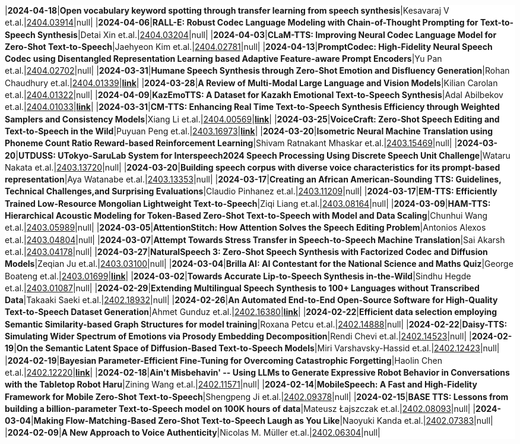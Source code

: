|**2024-04-18**|**Open vocabulary keyword spotting through transfer learning from speech synthesis**|Kesavaraj V et.al.|[2404.03914](http://arxiv.org/abs/2404.03914)|null|
|**2024-04-06**|**RALL-E: Robust Codec Language Modeling with Chain-of-Thought Prompting for Text-to-Speech Synthesis**|Detai Xin et.al.|[2404.03204](http://arxiv.org/abs/2404.03204)|null|
|**2024-04-03**|**CLaM-TTS: Improving Neural Codec Language Model for Zero-Shot Text-to-Speech**|Jaehyeon Kim et.al.|[2404.02781](http://arxiv.org/abs/2404.02781)|null|
|**2024-04-13**|**PromptCodec: High-Fidelity Neural Speech Codec using Disentangled Representation Learning based Adaptive Feature-aware Prompt Encoders**|Yu Pan et.al.|[2404.02702](http://arxiv.org/abs/2404.02702)|null|
|**2024-03-31**|**Humane Speech Synthesis through Zero-Shot Emotion and Disfluency Generation**|Rohan Chaudhury et.al.|[2404.01339](http://arxiv.org/abs/2404.01339)|**[link](https://github.com/rohan-chaudhury/humane-speech-synthesis-through-zero-shot-emotion-and-disfluency-generation)**|
|**2024-03-28**|**A Review of Multi-Modal Large Language and Vision Models**|Kilian Carolan et.al.|[2404.01322](http://arxiv.org/abs/2404.01322)|null|
|**2024-04-09**|**KazEmoTTS: A Dataset for Kazakh Emotional Text-to-Speech Synthesis**|Adal Abilbekov et.al.|[2404.01033](http://arxiv.org/abs/2404.01033)|**[link](https://github.com/is2ai/kazemotts)**|
|**2024-03-31**|**CM-TTS: Enhancing Real Time Text-to-Speech Synthesis Efficiency through Weighted Samplers and Consistency Models**|Xiang Li et.al.|[2404.00569](http://arxiv.org/abs/2404.00569)|**[link](https://github.com/xiangli2022/cm-tts)**|
|**2024-03-25**|**VoiceCraft: Zero-Shot Speech Editing and Text-to-Speech in the Wild**|Puyuan Peng et.al.|[2403.16973](http://arxiv.org/abs/2403.16973)|**[link](https://github.com/jasonppy/voicecraft)**|
|**2024-03-20**|**Isometric Neural Machine Translation using Phoneme Count Ratio Reward-based Reinforcement Learning**|Shivam Ratnakant Mhaskar et.al.|[2403.15469](http://arxiv.org/abs/2403.15469)|null|
|**2024-03-20**|**UTDUSS: UTokyo-SaruLab System for Interspeech2024 Speech Processing Using Discrete Speech Unit Challenge**|Wataru Nakata et.al.|[2403.13720](http://arxiv.org/abs/2403.13720)|null|
|**2024-03-20**|**Building speech corpus with diverse voice characteristics for its prompt-based representation**|Aya Watanabe et.al.|[2403.13353](http://arxiv.org/abs/2403.13353)|null|
|**2024-03-17**|**Creating an African American-Sounding TTS: Guidelines, Technical Challenges,and Surprising Evaluations**|Claudio Pinhanez et.al.|[2403.11209](http://arxiv.org/abs/2403.11209)|null|
|**2024-03-17**|**EM-TTS: Efficiently Trained Low-Resource Mongolian Lightweight Text-to-Speech**|Ziqi Liang et.al.|[2403.08164](http://arxiv.org/abs/2403.08164)|null|
|**2024-03-09**|**HAM-TTS: Hierarchical Acoustic Modeling for Token-Based Zero-Shot Text-to-Speech with Model and Data Scaling**|Chunhui Wang et.al.|[2403.05989](http://arxiv.org/abs/2403.05989)|null|
|**2024-03-05**|**AttentionStitch: How Attention Solves the Speech Editing Problem**|Antonios Alexos et.al.|[2403.04804](http://arxiv.org/abs/2403.04804)|null|
|**2024-03-07**|**Attempt Towards Stress Transfer in Speech-to-Speech Machine Translation**|Sai Akarsh et.al.|[2403.04178](http://arxiv.org/abs/2403.04178)|null|
|**2024-03-27**|**NaturalSpeech 3: Zero-Shot Speech Synthesis with Factorized Codec and Diffusion Models**|Zeqian Ju et.al.|[2403.03100](http://arxiv.org/abs/2403.03100)|null|
|**2024-03-04**|**Brilla AI: AI Contestant for the National Science and Maths Quiz**|George Boateng et.al.|[2403.01699](http://arxiv.org/abs/2403.01699)|**[link](https://github.com/nsmq-ai/nsmqai)**|
|**2024-03-02**|**Towards Accurate Lip-to-Speech Synthesis in-the-Wild**|Sindhu Hegde et.al.|[2403.01087](http://arxiv.org/abs/2403.01087)|null|
|**2024-02-29**|**Extending Multilingual Speech Synthesis to 100+ Languages without Transcribed Data**|Takaaki Saeki et.al.|[2402.18932](http://arxiv.org/abs/2402.18932)|null|
|**2024-02-26**|**An Automated End-to-End Open-Source Software for High-Quality Text-to-Speech Dataset Generation**|Ahmet Gunduz et.al.|[2402.16380](http://arxiv.org/abs/2402.16380)|**[link](https://github.com/aixplain/tts-qa)**|
|**2024-02-22**|**Efficient data selection employing Semantic Similarity-based Graph Structures for model training**|Roxana Petcu et.al.|[2402.14888](http://arxiv.org/abs/2402.14888)|null|
|**2024-02-22**|**Daisy-TTS: Simulating Wider Spectrum of Emotions via Prosody Embedding Decomposition**|Rendi Chevi et.al.|[2402.14523](http://arxiv.org/abs/2402.14523)|null|
|**2024-02-19**|**On the Semantic Latent Space of Diffusion-Based Text-to-Speech Models**|Miri Varshavsky-Hassid et.al.|[2402.12423](http://arxiv.org/abs/2402.12423)|null|
|**2024-02-19**|**Bayesian Parameter-Efficient Fine-Tuning for Overcoming Catastrophic Forgetting**|Haolin Chen et.al.|[2402.12220](http://arxiv.org/abs/2402.12220)|**[link](https://github.com/idiap/bayesian-peft)**|
|**2024-02-18**|**Ain't Misbehavin' -- Using LLMs to Generate Expressive Robot Behavior in Conversations with the Tabletop Robot Haru**|Zining Wang et.al.|[2402.11571](http://arxiv.org/abs/2402.11571)|null|
|**2024-02-14**|**MobileSpeech: A Fast and High-Fidelity Framework for Mobile Zero-Shot Text-to-Speech**|Shengpeng Ji et.al.|[2402.09378](http://arxiv.org/abs/2402.09378)|null|
|**2024-02-15**|**BASE TTS: Lessons from building a billion-parameter Text-to-Speech model on 100K hours of data**|Mateusz Łajszczak et.al.|[2402.08093](http://arxiv.org/abs/2402.08093)|null|
|**2024-03-04**|**Making Flow-Matching-Based Zero-Shot Text-to-Speech Laugh as You Like**|Naoyuki Kanda et.al.|[2402.07383](http://arxiv.org/abs/2402.07383)|null|
|**2024-02-09**|**A New Approach to Voice Authenticity**|Nicolas M. Müller et.al.|[2402.06304](http://arxiv.org/abs/2402.06304)|null|